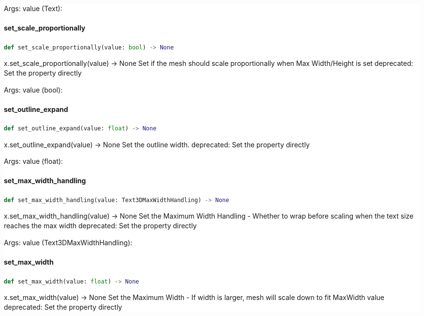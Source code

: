 Args:
    value (Text):

<a id="unreal.Text3DComponent.set_scale_proportionally"></a>

#### set_scale_proportionally

```python
def set_scale_proportionally(value: bool) -> None
```

x.set_scale_proportionally(value) -> None
Set if the mesh should scale proportionally when Max Width/Height is set
deprecated: Set the property directly

Args:
    value (bool):

<a id="unreal.Text3DComponent.set_outline_expand"></a>

#### set_outline_expand

```python
def set_outline_expand(value: float) -> None
```

x.set_outline_expand(value) -> None
Set the outline width.
deprecated: Set the property directly

Args:
    value (float):

<a id="unreal.Text3DComponent.set_max_width_handling"></a>

#### set_max_width_handling

```python
def set_max_width_handling(value: Text3DMaxWidthHandling) -> None
```

x.set_max_width_handling(value) -> None
Set the Maximum Width Handling - Whether to wrap before scaling when the text size reaches the max width
deprecated: Set the property directly

Args:
    value (Text3DMaxWidthHandling):

<a id="unreal.Text3DComponent.set_max_width"></a>

#### set_max_width

```python
def set_max_width(value: float) -> None
```

x.set_max_width(value) -> None
Set the Maximum Width - If width is larger, mesh will scale down to fit MaxWidth value
deprecated: Set the property directly
